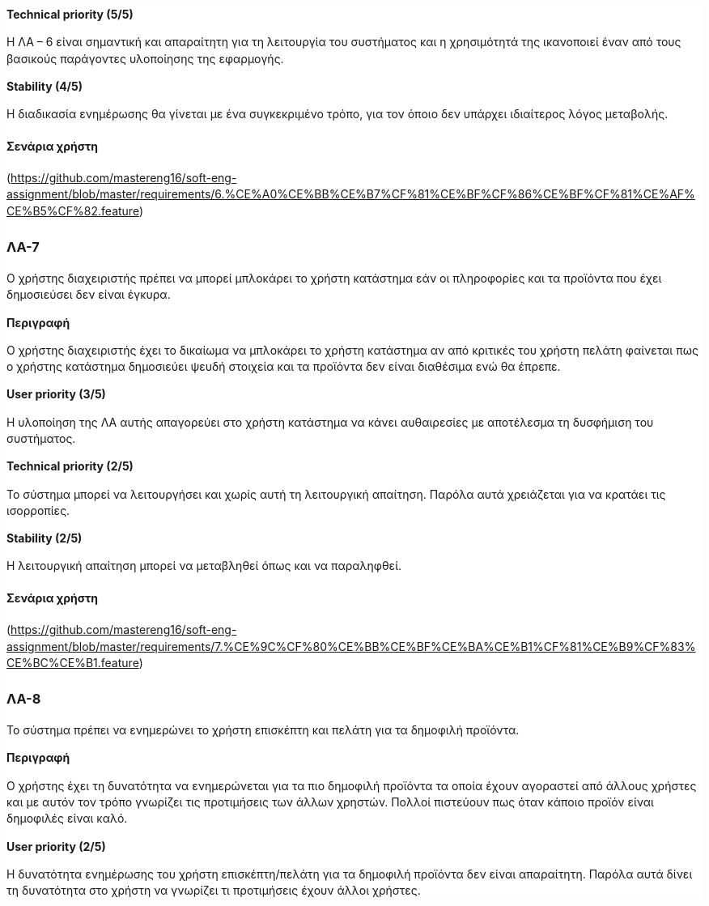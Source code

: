 **Technical priority (5/5)**

Η ΛΑ – 6 είναι σημαντική και απαραίτητη για τη λειτουργία του συστήματος και η χρησιμότητά της ικανοποιεί έναν από τους βασικούς παράγοντες υλοποίησης της εφαρμογής.

**Stability (4/5)**

Η διαδικασία ενημέρωσης θα γίνεται με ένα συγκεκριμένο τρόπο, για τον όποιο δεν υπάρχει ιδιαίτερος λόγος μεταβολής. 

#### Σενάρια χρήστη

(https://github.com/mastereng16/soft-eng-assignment/blob/master/requirements/6.%CE%A0%CE%BB%CE%B7%CF%81%CE%BF%CF%86%CE%BF%CF%81%CE%AF%CE%B5%CF%82.feature)

### ΛΑ-7

Ο χρήστης διαχειριστής πρέπει να μπορεί μπλοκάρει το χρήστη κατάστημα εάν οι πληροφορίες και τα προϊόντα που έχει δημοσιεύσει δεν είναι έγκυρα. 

**Περιγραφή**

Ο χρήστης διαχειριστής έχει το δικαίωμα να μπλοκάρει το χρήστη κατάστημα αν από κριτικές του χρήστη πελάτη φαίνεται πως ο χρήστης κατάστημα δημοσιεύει ψευδή στοιχεία και τα προϊόντα δεν είναι διαθέσιμα ενώ θα έπρεπε.

**User priority (3/5)** 

Η υλοποίηση της ΛΑ αυτής απαγορεύει στο χρήστη κατάστημα να κάνει αυθαιρεσίες με αποτέλεσμα τη δυσφήμιση του συστήματος.  

**Technical priority (2/5)**

Το σύστημα μπορεί να λειτουργήσει και χωρίς αυτή τη λειτουργική απαίτηση. Παρόλα αυτά χρειάζεται για να κρατάει τις ισορροπίες. 

**Stability (2/5)**

Η λειτουργική απαίτηση μπορεί να μεταβληθεί όπως και να παραληφθεί.

#### Σενάρια χρήστη

(https://github.com/mastereng16/soft-eng-assignment/blob/master/requirements/7.%CE%9C%CF%80%CE%BB%CE%BF%CE%BA%CE%B1%CF%81%CE%B9%CF%83%CE%BC%CE%B1.feature)

### ΛΑ-8

Το σύστημα πρέπει να ενημερώνει το χρήστη επισκέπτη και πελάτη για τα δημοφιλή προϊόντα.

**Περιγραφή** 

Ο χρήστης έχει τη δυνατότητα να ενημερώνεται για τα πιο δημοφιλή προϊόντα τα οποία έχουν αγοραστεί από άλλους χρήστες και με αυτόν τον τρόπο γνωρίζει τις προτιμήσεις των άλλων χρηστών. Πολλοί πιστεύουν πως όταν κάποιο προϊόν είναι δημοφιλές είναι καλό.

**User priority  (2/5)**

Η δυνατότητα ενημέρωσης του χρήστη επισκέπτη/πελάτη για τα δημοφιλή προϊόντα δεν είναι απαραίτητη. Παρόλα αυτά δίνει τη δυνατότητα στο χρήστη να γνωρίζει τι προτιμήσεις έχουν άλλοι χρήστες.
